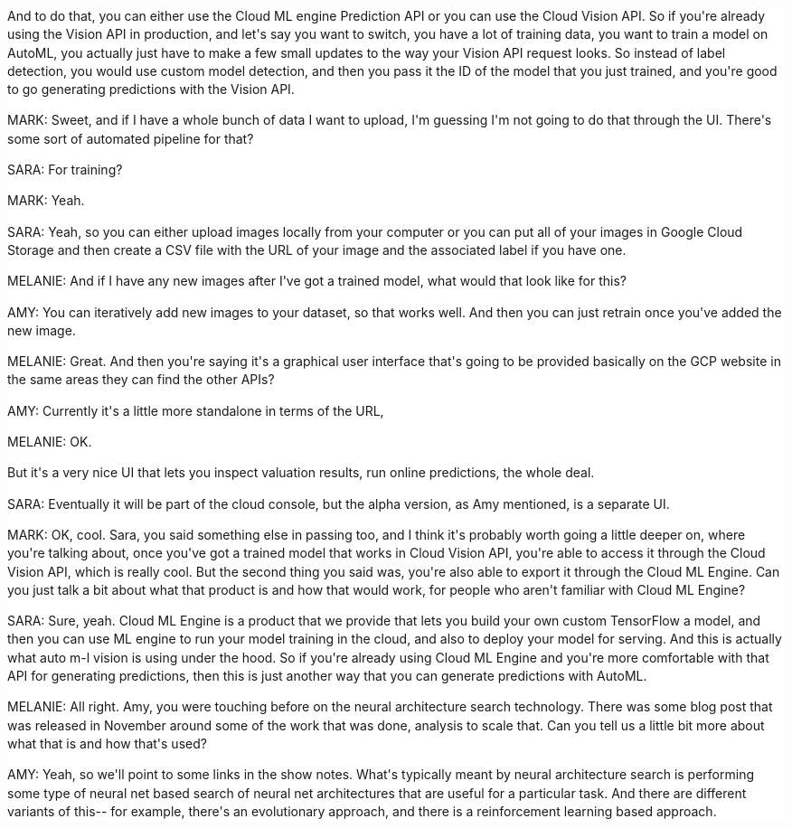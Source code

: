 And to do that, you can either use the Cloud ML engine Prediction API or you can use the Cloud Vision API. So if you're already using the Vision API in production, and let's say you want to switch, you have a lot of training data, you want to train a model on AutoML, you actually just have to make a few small updates to the way your Vision API request looks. So instead of label detection, you would use custom model detection, and then you pass it the ID of the model that you just trained, and you're good to go generating predictions with the Vision API. 

MARK: Sweet, and if I have a whole bunch of data I want to upload, I'm guessing I'm not going to do that through the UI. There's some sort of automated pipeline for that? 

SARA: For training? 

MARK: Yeah. 

SARA: Yeah, so you can either upload images locally from your computer or you can put all of your images in Google Cloud Storage and then create a CSV file with the URL of your image and the associated label if you have one. 

MELANIE: And if I have any new images after I've got a trained model, what would that look like for this? 

AMY: You can iteratively add new images to your dataset, so that works well. And then you can just retrain once you've added the new image. 

MELANIE: Great. And then you're saying it's a graphical user interface that's going to be provided basically on the GCP website in the same areas they can find the other APIs? 

AMY: Currently it's a little more standalone in terms of the URL, 

MELANIE: OK. 

But it's a very nice UI that lets you inspect valuation results, run online predictions, the whole deal. 

SARA: Eventually it will be part of the cloud console, but the alpha version, as Amy mentioned, is a separate UI. 

MARK: OK, cool. Sara, you said something else in passing too, and I think it's probably worth going a little deeper on, where you're talking about, once you've got a trained model that works in Cloud Vision API, you're able to access it through the Cloud Vision API, which is really cool. But the second thing you said was, you're also able to export it through the Cloud ML Engine. Can you just talk a bit about what that product is and how that would work, for people who aren't familiar with Cloud ML Engine? 

SARA: Sure, yeah. Cloud ML Engine is a product that we provide that lets you build your own custom TensorFlow a model, and then you can use ML engine to run your model training in the cloud, and also to deploy your model for serving. And this is actually what auto m-l vision is using under the hood. So if you're already using Cloud ML Engine and you're more comfortable with that API for generating predictions, then this is just another way that you can generate predictions with AutoML. 

MELANIE: All right. Amy, you were touching before on the neural architecture search technology. There was some blog post that was released in November around some of the work that was done, analysis to scale that. Can you tell us a little bit more about what that is and how that's used? 

AMY: Yeah, so we'll point to some links in the show notes. What's typically meant by neural architecture search is performing some type of neural net based search of neural net architectures that are useful for a particular task. And there are different variants of this-- for example, there's an evolutionary approach, and there is a reinforcement learning based approach. 
